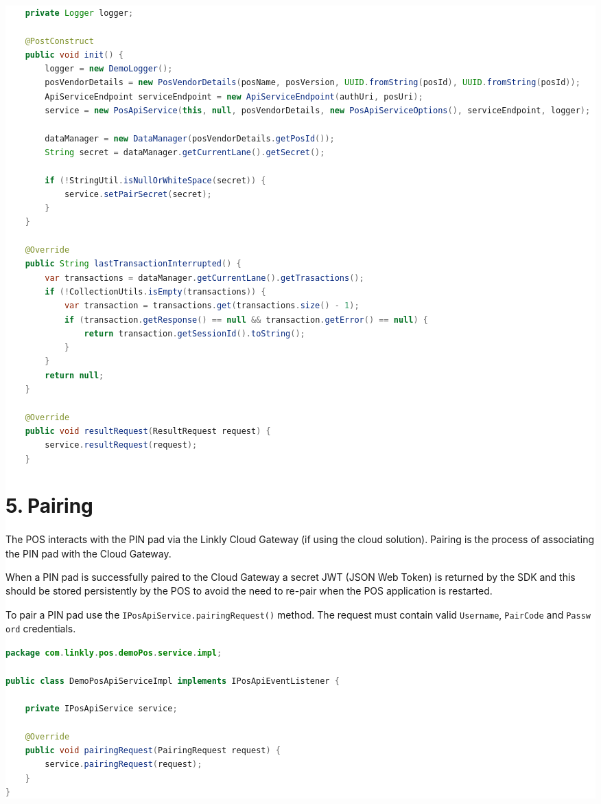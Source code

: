 ```java
	private Logger logger;

	@PostConstruct
	public void init() {
		logger = new DemoLogger();
		posVendorDetails = new PosVendorDetails(posName, posVersion, UUID.fromString(posId), UUID.fromString(posId));
		ApiServiceEndpoint serviceEndpoint = new ApiServiceEndpoint(authUri, posUri);
		service = new PosApiService(this, null, posVendorDetails, new PosApiServiceOptions(), serviceEndpoint, logger);
		
		dataManager = new DataManager(posVendorDetails.getPosId());
		String secret = dataManager.getCurrentLane().getSecret();
		
        if (!StringUtil.isNullOrWhiteSpace(secret)) {
			service.setPairSecret(secret);
		}
	}

    @Override
	public String lastTransactionInterrupted() {
		var transactions = dataManager.getCurrentLane().getTrasactions();
		if (!CollectionUtils.isEmpty(transactions)) {
			var transaction = transactions.get(transactions.size() - 1);
			if (transaction.getResponse() == null && transaction.getError() == null) {
				return transaction.getSessionId().toString();
			}
		}
		return null;
	}

    @Override
	public void resultRequest(ResultRequest request) {
		service.resultRequest(request);
	}
```

# 5. Pairing
The POS interacts with the PIN pad via the Linkly Cloud Gateway (if using the cloud solution). Pairing is the process of associating the PIN pad with the Cloud Gateway.

When a PIN pad is successfully paired to the Cloud Gateway a secret JWT (JSON Web Token) is returned by the SDK and this should be stored persistently by the POS to avoid the need to re-pair when the POS application is restarted.

To pair a PIN pad use the `IPosApiService.pairingRequest()` method. The request must contain valid `Username`, `PairCode` and `Password` credentials.

```java
package com.linkly.pos.demoPos.service.impl;

public class DemoPosApiServiceImpl implements IPosApiEventListener {

    private IPosApiService service;

    @Override
	public void pairingRequest(PairingRequest request) {
		service.pairingRequest(request);
	}
}
```